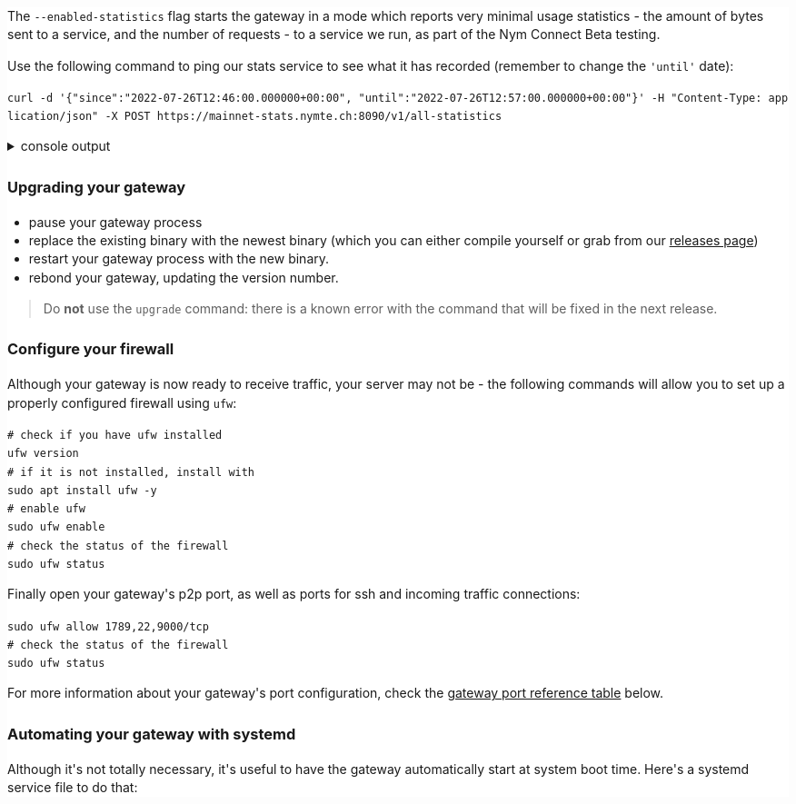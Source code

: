 The `--enabled-statistics` flag starts the gateway in a mode which reports very minimal usage statistics - the amount of bytes sent to a service, and the number of requests - to a service we run, as part of the Nym Connect Beta testing. 

Use the following command to ping our stats service to see what it has recorded (remember to change the `'until'` date):  

```
curl -d '{"since":"2022-07-26T12:46:00.000000+00:00", "until":"2022-07-26T12:57:00.000000+00:00"}' -H "Content-Type: application/json" -X POST https://mainnet-stats.nymte.ch:8090/v1/all-statistics
```

<details><summary>console output</summary></details> 

### Upgrading your gateway 

* pause your gateway process 
* replace the existing binary with the newest binary (which you can either compile yourself or grab from our [releases page](https://github.com/nymtech/nym/releases))
* restart your gateway process with the new binary.
* rebond your gateway, updating the version number.  

> Do **not** use the `upgrade` command: there is a known error with the command that will be fixed in the next release. 

### Configure your firewall

Although your gateway is now ready to receive traffic, your server may not be - the following commands will allow you to set up a properly configured firewall using `ufw`:

```
# check if you have ufw installed
ufw version
# if it is not installed, install with
sudo apt install ufw -y
# enable ufw
sudo ufw enable
# check the status of the firewall
sudo ufw status
```

Finally open your gateway's p2p port, as well as ports for ssh and incoming traffic connections:

```
sudo ufw allow 1789,22,9000/tcp
# check the status of the firewall
sudo ufw status
```

For more information about your gateway's port configuration, check the [gateway port reference table](#gateway-port-reference) below.

### Automating your gateway with systemd

Although it's not totally necessary, it's useful to have the gateway automatically start at system boot time. Here's a systemd service file to do that:
